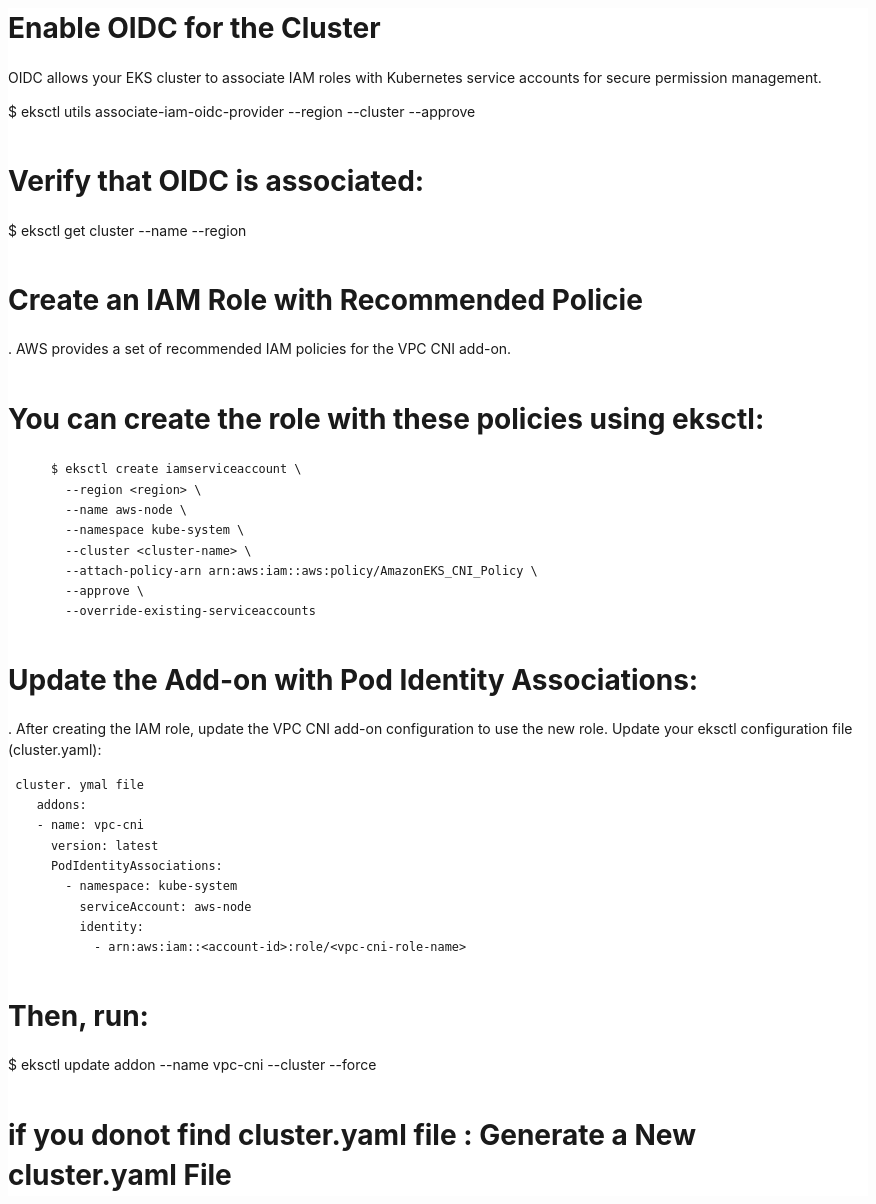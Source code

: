 # Enable OIDC for the Cluster
   OIDC allows your EKS cluster to associate IAM roles with Kubernetes service accounts for secure permission management.

   $ eksctl utils associate-iam-oidc-provider --region <region> --cluster <cluster-name> --approve

# Verify that OIDC is associated:

 $ eksctl get cluster --name <cluster-name> --region <region>


# Create an IAM Role with Recommended Policie
 . AWS provides a set of recommended IAM policies for the VPC CNI add-on.
   # You can create the role with these policies using eksctl:
      
          $ eksctl create iamserviceaccount \
            --region <region> \
            --name aws-node \
            --namespace kube-system \
            --cluster <cluster-name> \
            --attach-policy-arn arn:aws:iam::aws:policy/AmazonEKS_CNI_Policy \
            --approve \
            --override-existing-serviceaccounts

# Update the Add-on with Pod Identity Associations:
 . After creating the IAM role, update the VPC CNI add-on configuration to use the new role. Update your eksctl configuration file (cluster.yaml):
  
     cluster. ymal file 
        addons:
        - name: vpc-cni
          version: latest
          PodIdentityAssociations:
            - namespace: kube-system
              serviceAccount: aws-node
              identity:
                - arn:aws:iam::<account-id>:role/<vpc-cni-role-name>

# Then, run:

   $ eksctl update addon --name vpc-cni --cluster <cluster-name> --force

# if you donot find cluster.yaml file : Generate a New cluster.yaml File
